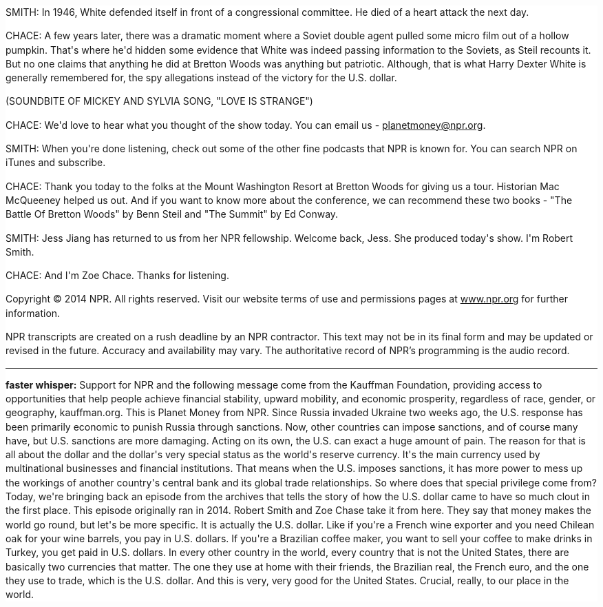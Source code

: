 SMITH: In 1946, White defended itself in front of a congressional committee. He died of a heart attack the next day.

CHACE: A few years later, there was a dramatic moment where a Soviet double agent pulled some micro film out of a hollow pumpkin. That's where he'd hidden some evidence that White was indeed passing information to the Soviets, as Steil recounts it. But no one claims that anything he did at Bretton Woods was anything but patriotic. Although, that is what Harry Dexter White is generally remembered for, the spy allegations instead of the victory for the U.S. dollar.

(SOUNDBITE OF MICKEY AND SYLVIA SONG, "LOVE IS STRANGE")

CHACE: We'd love to hear what you thought of the show today. You can email us - planetmoney@npr.org.

SMITH: When you're done listening, check out some of the other fine podcasts that NPR is known for. You can search NPR on iTunes and subscribe.

CHACE: Thank you today to the folks at the Mount Washington Resort at Bretton Woods for giving us a tour. Historian Mac McQueeney helped us out. And if you want to know more about the conference, we can recommend these two books - "The Battle Of Bretton Woods" by Benn Steil and "The Summit" by Ed Conway.

SMITH: Jess Jiang has returned to us from her NPR fellowship. Welcome back, Jess. She produced today's show. I'm Robert Smith.

CHACE: And I'm Zoe Chace. Thanks for listening.

Copyright © 2014 NPR. All rights reserved. Visit our website terms of use and permissions pages at www.npr.org for further information.

NPR transcripts are created on a rush deadline by an NPR contractor. This text may not be in its final form and may be updated or revised in the future. Accuracy and availability may vary. The authoritative record of NPR’s programming is the audio record.

----

**faster whisper:**
Support for NPR and the following message come from the Kauffman Foundation, providing
access to opportunities that help people achieve financial stability, upward mobility, and
economic prosperity, regardless of race, gender, or geography, kauffman.org.
This is Planet Money from NPR.
Since Russia invaded Ukraine two weeks ago, the U.S. response has been primarily economic
to punish Russia through sanctions.
Now, other countries can impose sanctions, and of course many have, but U.S. sanctions
are more damaging.
Acting on its own, the U.S. can exact a huge amount of pain.
The reason for that is all about the dollar and the dollar's very special status as
the world's reserve currency.
It's the main currency used by multinational businesses and financial institutions.
That means when the U.S. imposes sanctions, it has more power to mess up the workings
of another country's central bank and its global trade relationships.
So where does that special privilege come from?
Today, we're bringing back an episode from the archives that tells the story of how
the U.S. dollar came to have so much clout in the first place.
This episode originally ran in 2014.
Robert Smith and Zoe Chase take it from here.
They say that money makes the world go round, but let's be more specific.
It is actually the U.S. dollar.
Like if you're a French wine exporter and you need Chilean oak for your wine barrels,
you pay in U.S. dollars.
If you're a Brazilian coffee maker, you want to sell your coffee to make drinks in
Turkey, you get paid in U.S. dollars.
In every other country in the world, every country that is not the United States,
there are basically two currencies that matter.
The one they use at home with their friends, the Brazilian real, the French euro, and
the one they use to trade, which is the U.S. dollar.
And this is very, very good for the United States.
Crucial, really, to our place in the world.
